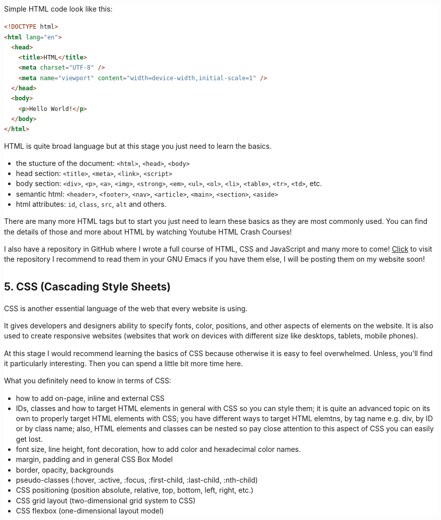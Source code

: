 Simple HTML code look like this:

``` html
<!DOCTYPE html>
<html lang="en">
  <head>
    <title>HTML</title>
    <meta charset="UTF-8" />
    <meta name="viewport" content="width=device-width,initial-scale=1" />
  </head>
  <body>
    <p>Hello World!</p>
  </body>
</html>
```

HTML is quite broad language but at this stage you just need to learn the basics.

- the stucture of the document: `<html>`, `<head>`, `<body>`
- head section: `<title>`, `<meta>`, `<link>`, `<script>`
- body section: `<div>`, `<p>`, `<a>`, `<img>`, `<strong>`, `<em>`, `<ul>`, `<ol>`, `<li>`, `<table>`, `<tr>`, `<td>`, etc.
- semantic html: `<header>`, `<footer>`, `<nav>`, `<article>`, `<main>`, `<section>`, `<aside>`
- html attributes: `id`, `class`, `src`, `alt` and others.

There are many more HTML tags but to start you just need to learn these basics as they are most commonly used. You can find the details of those and more about HTML by watching Youtube HTML Crash Courses!

I also have a repository in GitHub where I wrote a full course of HTML, CSS and JavaScript and many more to come! [Click](https://github.com/codewithjom/OrgBook) to visit the repository I recommend to read them in your GNU Emacs if you have them else, I will be posting them on my website soon!

<a id="orgcdef388"></a>

## 5. CSS (Cascading Style Sheets)

CSS is another essential language of the web that every website is using.

It gives developers and designers ability to specify fonts, color, positions, and other aspects of elements on the website. It is also used to create responsive websites (websites that work on devices with different size like desktops, tablets, mobile phones).

At this stage I would recommend learning the basics of CSS because otherwise it is easy to feel overwhelmed. Unless, you'll find it particularly interesting. Then you can spend a little bit more time here.

What you definitely need to know in terms of CSS:

- how to add on-page, inline and external CSS
- IDs, classes and how to target HTML elements in general with CSS so you can style them; it is quite an advanced topic on its own to properly target HTML elements with CSS; you have different ways to target HTML elemtns, by tag name e.g. div, by ID or by class name; also, HTML elements and classes can be nested so pay close attention to this aspect of CSS you can easily get lost.
- font size, line height, font decoration, how to add color and hexadecimal color names.
- margin, padding and in general CSS Box Model
- border, opacity, backgrounds
- pseudo-classes (:hover, :active, :focus, :first-child, :last-child, :nth-child)
- CSS positioning (position absolute, relative, top, bottom, left, right, etc.)
- CSS grid layout (two-dimensional grid system to CSS)
- CSS flexbox (one-dimensional layout model)
